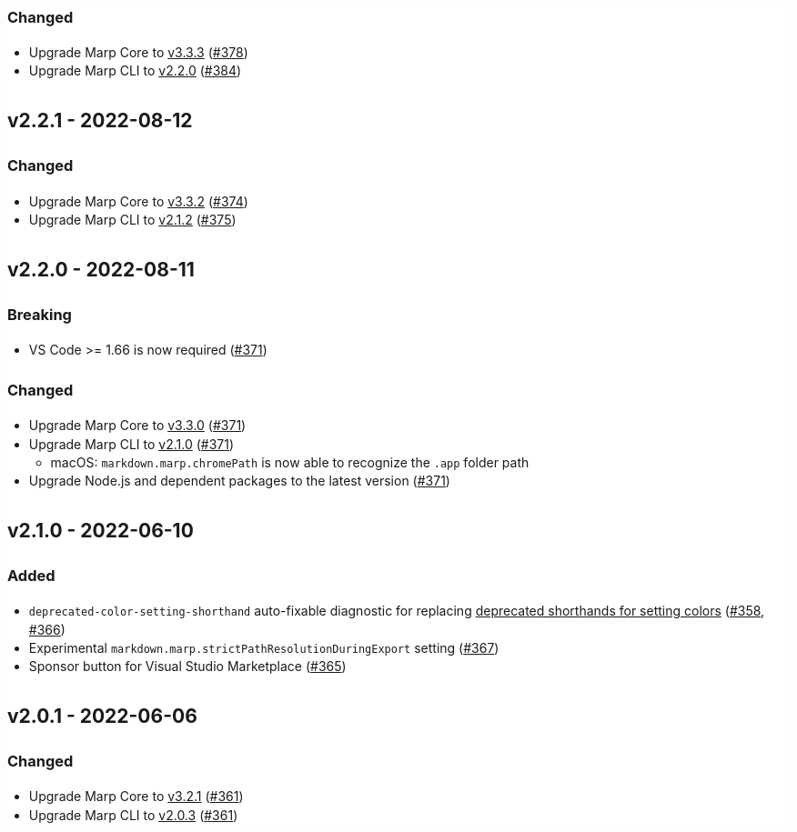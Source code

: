 ### Changed

- Upgrade Marp Core to [v3.3.3](https://github.com/marp-team/marp-core/releases/tag/v3.3.3) ([#378](https://github.com/marp-team/marp-vscode/pull/378))
- Upgrade Marp CLI to [v2.2.0](https://github.com/marp-team/marp-cli/releases/tag/v2.2.0) ([#384](https://github.com/marp-team/marp-vscode/pull/384))

## v2.2.1 - 2022-08-12

### Changed

- Upgrade Marp Core to [v3.3.2](https://github.com/marp-team/marp-core/releases/tag/v3.3.2) ([#374](https://github.com/marp-team/marp-vscode/pull/374))
- Upgrade Marp CLI to [v2.1.2](https://github.com/marp-team/marp-cli/releases/tag/v2.1.2) ([#375](https://github.com/marp-team/marp-vscode/pull/375))

## v2.2.0 - 2022-08-11

### Breaking

- VS Code >= 1.66 is now required ([#371](https://github.com/marp-team/marp-vscode/pull/371))

### Changed

- Upgrade Marp Core to [v3.3.0](https://github.com/marp-team/marp-core/releases/tag/v3.3.0) ([#371](https://github.com/marp-team/marp-vscode/pull/371))
- Upgrade Marp CLI to [v2.1.0](https://github.com/marp-team/marp-cli/releases/tag/v2.1.0) ([#371](https://github.com/marp-team/marp-vscode/pull/371))
  - macOS: `markdown.marp.chromePath` is now able to recognize the `.app` folder path
- Upgrade Node.js and dependent packages to the latest version ([#371](https://github.com/marp-team/marp-vscode/pull/371))

## v2.1.0 - 2022-06-10

### Added

- `deprecated-color-setting-shorthand` auto-fixable diagnostic for replacing [deprecated shorthands for setting colors](https://github.com/marp-team/marpit/issues/331) ([#358](https://github.com/marp-team/marp-vscode/issues/358), [#366](https://github.com/marp-team/marp-vscode/pull/366))
- Experimental `markdown.marp.strictPathResolutionDuringExport` setting ([#367](https://github.com/marp-team/marp-vscode/pull/367))
- Sponsor button for Visual Studio Marketplace ([#365](https://github.com/marp-team/marp-vscode/pull/365))

## v2.0.1 - 2022-06-06

### Changed

- Upgrade Marp Core to [v3.2.1](https://github.com/marp-team/marp-core/releases/tag/v3.2.1) ([#361](https://github.com/marp-team/marp-vscode/pull/361))
- Upgrade Marp CLI to [v2.0.3](https://github.com/marp-team/marp-cli/releases/tag/v2.0.3) ([#361](https://github.com/marp-team/marp-vscode/pull/361))
